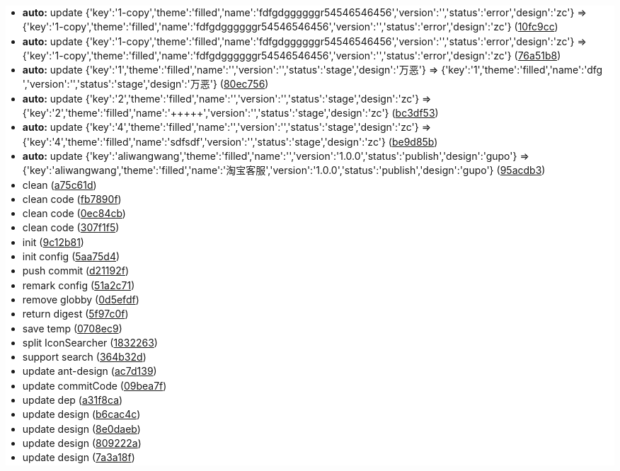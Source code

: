 -   **auto:** update {'key':'1-copy','theme':'filled','name':'fdfgdggggggr54546546456','version':'','status':'error','design':'zc'} => {'key':'1-copy','theme':'filled','name':'fdfgdggggggr54546546456','version':'','status':'error','design':'zc'} ([10fc9cc](https://codeup.aliyun.com/gupo/node-modules/zch-icons/commit/10fc9cc71315a8b12a51f009f5b9de64c5db49a3))
-   **auto:** update {'key':'1-copy','theme':'filled','name':'fdfgdggggggr54546546456','version':'','status':'error','design':'zc'} => {'key':'1-copy','theme':'filled','name':'fdfgdggggggr54546546456','version':'','status':'error','design':'zc'} ([76a51b8](https://codeup.aliyun.com/gupo/node-modules/zch-icons/commit/76a51b8dcb366de4b7d6dc43c25ba3cd6196e508))
-   **auto:** update {'key':'1','theme':'filled','name':'','version':'','status':'stage','design':'万恶'} => {'key':'1','theme':'filled','name':'dfg ','version':'','status':'stage','design':'万恶'} ([80ec756](https://codeup.aliyun.com/gupo/node-modules/zch-icons/commit/80ec7565b2a7ce2e02cb6b3ca49ce585a01223f9))
-   **auto:** update {'key':'2','theme':'filled','name':'','version':'','status':'stage','design':'zc'} => {'key':'2','theme':'filled','name':'+++++','version':'','status':'stage','design':'zc'} ([bc3df53](https://codeup.aliyun.com/gupo/node-modules/zch-icons/commit/bc3df538d3ce1d38890f64105e2b948e6bda7d13))
-   **auto:** update {'key':'4','theme':'filled','name':'','version':'','status':'stage','design':'zc'} => {'key':'4','theme':'filled','name':'sdfsdf','version':'','status':'stage','design':'zc'} ([be9d85b](https://codeup.aliyun.com/gupo/node-modules/zch-icons/commit/be9d85bf9015bf0fe3ba6e9c4c2bc941a4ead921))
-   **auto:** update {'key':'aliwangwang','theme':'filled','name':'','version':'1.0.0','status':'publish','design':'gupo'} => {'key':'aliwangwang','theme':'filled','name':'淘宝客服','version':'1.0.0','status':'publish','design':'gupo'} ([95acdb3](https://codeup.aliyun.com/gupo/node-modules/zch-icons/commit/95acdb326a6b796f9ab72191b673ce63689195d0))
-   clean ([a75c61d](https://codeup.aliyun.com/gupo/node-modules/zch-icons/commit/a75c61da739ac0ab5fad16aec1da90e7894ffc74))
-   clean code ([fb7890f](https://codeup.aliyun.com/gupo/node-modules/zch-icons/commit/fb7890ffd789126e96f8c5cb3503f6f3a6af8789))
-   clean code ([0ec84cb](https://codeup.aliyun.com/gupo/node-modules/zch-icons/commit/0ec84cbc5e030e0caf87911e563a4b46a4cfc4eb))
-   clean code ([307f1f5](https://codeup.aliyun.com/gupo/node-modules/zch-icons/commit/307f1f5bca597d1c6cee37e010c823427da13b15))
-   init ([9c12b81](https://codeup.aliyun.com/gupo/node-modules/zch-icons/commit/9c12b81d808ed53d8ac5f9b14f98bed1b2fee944))
-   init config ([5aa75d4](https://codeup.aliyun.com/gupo/node-modules/zch-icons/commit/5aa75d4969a03fc6beb16e71efe4ddbd425aeac8))
-   push commit ([d21192f](https://codeup.aliyun.com/gupo/node-modules/zch-icons/commit/d21192fb2a92756b9fe08ec78f35cbe1731d2c9e))
-   remark config ([51a2c71](https://codeup.aliyun.com/gupo/node-modules/zch-icons/commit/51a2c71e51075674981e539514f8fdb6cd6a69b7))
-   remove globby ([0d5efdf](https://codeup.aliyun.com/gupo/node-modules/zch-icons/commit/0d5efdf883b321d0002755d52e85c10ce5f4b45e))
-   return digest ([5f97c0f](https://codeup.aliyun.com/gupo/node-modules/zch-icons/commit/5f97c0fd402001f0c7590ef4025d408f4d2a5e1a))
-   save temp ([0708ec9](https://codeup.aliyun.com/gupo/node-modules/zch-icons/commit/0708ec98beae5b4c28474fdcbdd18b29e872bd27))
-   split IconSearcher ([1832263](https://codeup.aliyun.com/gupo/node-modules/zch-icons/commit/18322638dd3fe9e5b661732b74e4c1bbb8fc192d))
-   support search ([364b32d](https://codeup.aliyun.com/gupo/node-modules/zch-icons/commit/364b32dc230aa053a7ba0aa191e03bb978e2bcc4))
-   update ant-design ([ac7d139](https://codeup.aliyun.com/gupo/node-modules/zch-icons/commit/ac7d13967b1d50d4f88bd5d68bc69a9d8666c890))
-   update commitCode ([09bea7f](https://codeup.aliyun.com/gupo/node-modules/zch-icons/commit/09bea7ffe30a1d29e48654dadf5d4fb1a38e8d8f))
-   update dep ([a31f8ca](https://codeup.aliyun.com/gupo/node-modules/zch-icons/commit/a31f8ca164811605419f25aa962a70fe4fead8f3))
-   update design ([b6cac4c](https://codeup.aliyun.com/gupo/node-modules/zch-icons/commit/b6cac4cbea4059f1c24b2cd5a3debaac50988f03))
-   update design ([8e0daeb](https://codeup.aliyun.com/gupo/node-modules/zch-icons/commit/8e0daeb42b3b54219ececc41a1a28ef5399e0ea3))
-   update design ([809222a](https://codeup.aliyun.com/gupo/node-modules/zch-icons/commit/809222a4116a17be0a05c94a70f57f56ca8efec3))
-   update design ([7a3a18f](https://codeup.aliyun.com/gupo/node-modules/zch-icons/commit/7a3a18fb38464f9189109d43f92a997be1aab44a))
